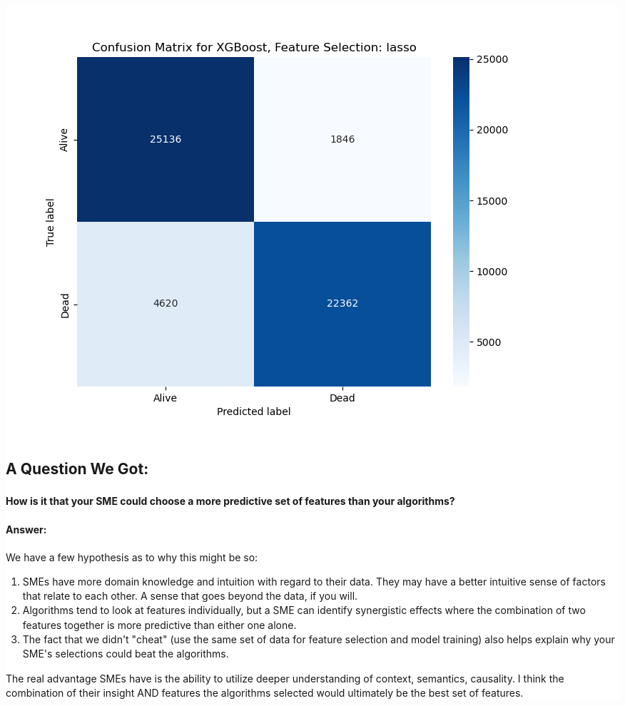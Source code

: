 <img src="../figs/XGBoost_lasso_confusion_matrix_unbalanced.png">

## A Question We Got:

#### How is it that your SME could choose a more predictive set of features than your algorithms?

#### Answer:
We have a few hypothesis as to why this might be so:
 
1. SMEs have more domain knowledge and intuition with regard to their data.  They may have a better intuitive sense of 
 factors that relate to each other.  A sense that goes beyond the data, if you will.
2. Algorithms tend to look at features individually, but a SME can identify synergistic effects where the combination 
 of two features together is more predictive than either one alone.
3. The fact that we didn't "cheat" (use the same set of data for feature selection and model training) also helps 
 explain why your SME's selections could beat the algorithms.

The real advantage SMEs have is the ability to utilize deeper understanding of context, semantics, causality.  I think 
the combination of their insight AND features the algorithms selected would ultimately be the best set of features.
